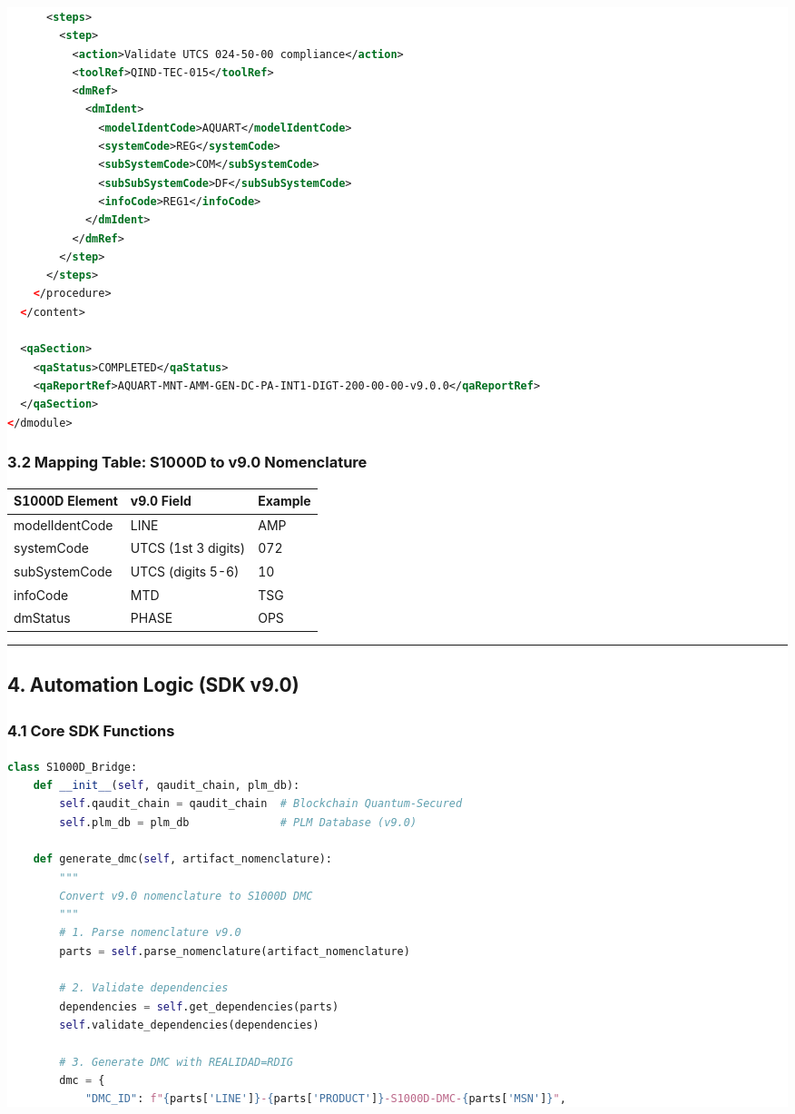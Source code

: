 ```xml
      <steps>
        <step>
          <action>Validate UTCS 024-50-00 compliance</action>
          <toolRef>QIND-TEC-015</toolRef>
          <dmRef>
            <dmIdent>
              <modelIdentCode>AQUART</modelIdentCode>
              <systemCode>REG</systemCode>
              <subSystemCode>COM</subSystemCode>
              <subSubSystemCode>DF</subSubSystemCode>
              <infoCode>REG1</infoCode>
            </dmIdent>
          </dmRef>
        </step>
      </steps>
    </procedure>
  </content>
  
  <qaSection>
    <qaStatus>COMPLETED</qaStatus>
    <qaReportRef>AQUART-MNT-AMM-GEN-DC-PA-INT1-DIGT-200-00-00-v9.0.0</qaReportRef>
  </qaSection>
</dmodule>
```

### 3.2 Mapping Table: S1000D to v9.0 Nomenclature
| S1000D Element | v9.0 Field | Example |
|:---------------|:-----------|:--------|
| modelIdentCode | LINE | AMP |
| systemCode | UTCS (1st 3 digits) | 072 |
| subSystemCode | UTCS (digits 5-6) | 10 |
| infoCode | MTD | TSG |
| dmStatus | PHASE | OPS |

---

## 4. Automation Logic (SDK v9.0)

### 4.1 Core SDK Functions
```python
class S1000D_Bridge:
    def __init__(self, qaudit_chain, plm_db):
        self.qaudit_chain = qaudit_chain  # Blockchain Quantum-Secured
        self.plm_db = plm_db              # PLM Database (v9.0)

    def generate_dmc(self, artifact_nomenclature):
        """
        Convert v9.0 nomenclature to S1000D DMC
        """
        # 1. Parse nomenclature v9.0
        parts = self.parse_nomenclature(artifact_nomenclature)
        
        # 2. Validate dependencies
        dependencies = self.get_dependencies(parts)
        self.validate_dependencies(dependencies)
        
        # 3. Generate DMC with REALIDAD=RDIG
        dmc = {
            "DMC_ID": f"{parts['LINE']}-{parts['PRODUCT']}-S1000D-DMC-{parts['MSN']}",
```